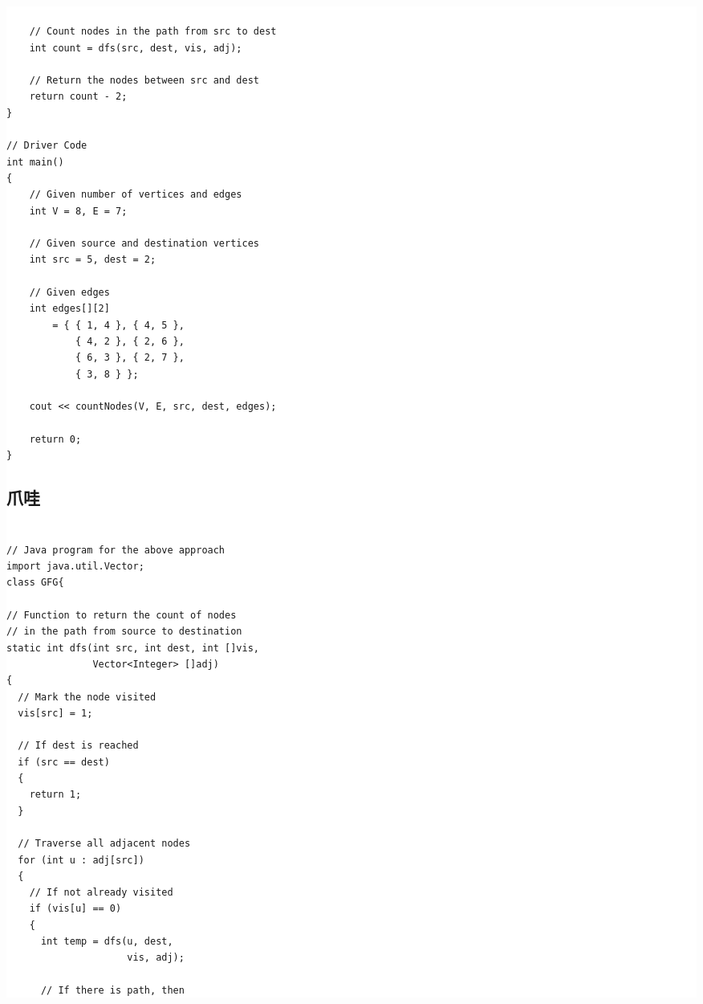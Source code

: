 ```

    // Count nodes in the path from src to dest
    int count = dfs(src, dest, vis, adj);

    // Return the nodes between src and dest
    return count - 2;
}

// Driver Code
int main()
{
    // Given number of vertices and edges
    int V = 8, E = 7;

    // Given source and destination vertices
    int src = 5, dest = 2;

    // Given edges
    int edges[][2]
        = { { 1, 4 }, { 4, 5 }, 
            { 4, 2 }, { 2, 6 }, 
            { 6, 3 }, { 2, 7 }, 
            { 3, 8 } };

    cout << countNodes(V, E, src, dest, edges);

    return 0;
}

```

## 爪哇

```

// Java program for the above approach
import java.util.Vector;
class GFG{

// Function to return the count of nodes
// in the path from source to destination
static int dfs(int src, int dest, int []vis, 
               Vector<Integer> []adj)
{
  // Mark the node visited
  vis[src] = 1;

  // If dest is reached
  if (src == dest) 
  {
    return 1;
  }

  // Traverse all adjacent nodes
  for (int u : adj[src]) 
  {
    // If not already visited
    if (vis[u] == 0) 
    {
      int temp = dfs(u, dest, 
                     vis, adj);

      // If there is path, then
```